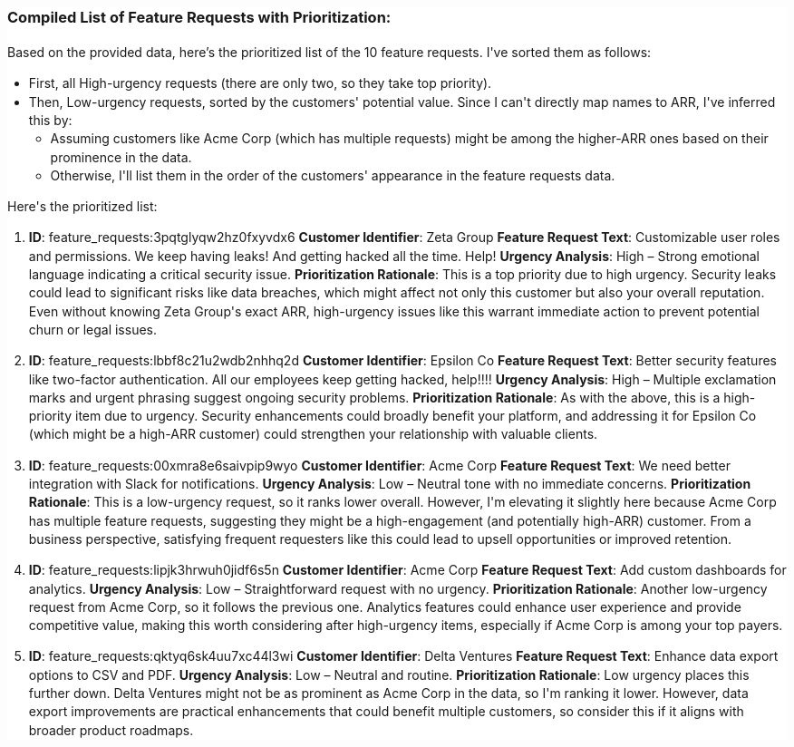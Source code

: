 ### Compiled List of Feature Requests with Prioritization:
Based on the provided data, here’s the prioritized list of the 10 feature requests. I've sorted them as follows:
- First, all High-urgency requests (there are only two, so they take top priority).
- Then, Low-urgency requests, sorted by the customers' potential value. Since I can't directly map names to ARR, I've inferred this by:
  - Assuming customers like Acme Corp (which has multiple requests) might be among the higher-ARR ones based on their prominence in the data.
  - Otherwise, I'll list them in the order of the customers' appearance in the feature requests data.

Here's the prioritized list:

1. **ID**: feature_requests:3pqtglyqw2hz0fxyvdx6
   **Customer Identifier**: Zeta Group
   **Feature Request Text**: Customizable user roles and permissions. We keep having leaks! And getting hacked all the time. Help!
   **Urgency Analysis**: High – Strong emotional language indicating a critical security issue.
   **Prioritization Rationale**: This is a top priority due to high urgency. Security leaks could lead to significant risks like data breaches, which might affect not only this customer but also your overall reputation. Even without knowing Zeta Group's exact ARR, high-urgency issues like this warrant immediate action to prevent potential churn or legal issues.

2. **ID**: feature_requests:lbbf8c21u2wdb2nhhq2d
   **Customer Identifier**: Epsilon Co
   **Feature Request Text**: Better security features like two-factor authentication. All our employees keep getting hacked, help!!!!
   **Urgency Analysis**: High – Multiple exclamation marks and urgent phrasing suggest ongoing security problems.
   **Prioritization Rationale**: As with the above, this is a high-priority item due to urgency. Security enhancements could broadly benefit your platform, and addressing it for Epsilon Co (which might be a high-ARR customer) could strengthen your relationship with valuable clients.

3. **ID**: feature_requests:00xmra8e6saivpip9wyo
   **Customer Identifier**: Acme Corp
   **Feature Request Text**: We need better integration with Slack for notifications.
   **Urgency Analysis**: Low – Neutral tone with no immediate concerns.
   **Prioritization Rationale**: This is a low-urgency request, so it ranks lower overall. However, I'm elevating it slightly here because Acme Corp has multiple feature requests, suggesting they might be a high-engagement (and potentially high-ARR) customer. From a business perspective, satisfying frequent requesters like this could lead to upsell opportunities or improved retention.

4. **ID**: feature_requests:lipjk3hrwuh0jidf6s5n
   **Customer Identifier**: Acme Corp
   **Feature Request Text**: Add custom dashboards for analytics.
   **Urgency Analysis**: Low – Straightforward request with no urgency.
   **Prioritization Rationale**: Another low-urgency request from Acme Corp, so it follows the previous one. Analytics features could enhance user experience and provide competitive value, making this worth considering after high-urgency items, especially if Acme Corp is among your top payers.

5. **ID**: feature_requests:qktyq6sk4uu7xc44l3wi
   **Customer Identifier**: Delta Ventures
   **Feature Request Text**: Enhance data export options to CSV and PDF.
   **Urgency Analysis**: Low – Neutral and routine.
   **Prioritization Rationale**: Low urgency places this further down. Delta Ventures might not be as prominent as Acme Corp in the data, so I'm ranking it lower. However, data export improvements are practical enhancements that could benefit multiple customers, so consider this if it aligns with broader product roadmaps.
